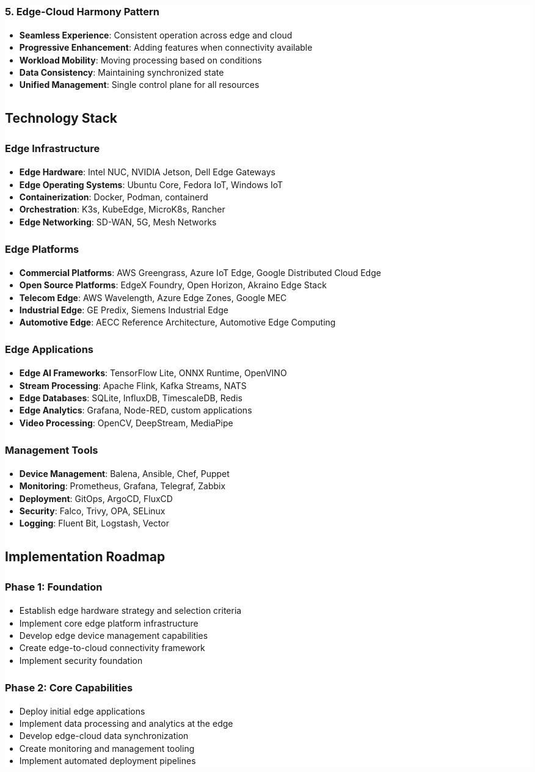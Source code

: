### 5. Edge-Cloud Harmony Pattern
- **Seamless Experience**: Consistent operation across edge and cloud
- **Progressive Enhancement**: Adding features when connectivity available
- **Workload Mobility**: Moving processing based on conditions
- **Data Consistency**: Maintaining synchronized state
- **Unified Management**: Single control plane for all resources

## Technology Stack

### Edge Infrastructure
- **Edge Hardware**: Intel NUC, NVIDIA Jetson, Dell Edge Gateways
- **Edge Operating Systems**: Ubuntu Core, Fedora IoT, Windows IoT
- **Containerization**: Docker, Podman, containerd
- **Orchestration**: K3s, KubeEdge, MicroK8s, Rancher
- **Edge Networking**: SD-WAN, 5G, Mesh Networks

### Edge Platforms
- **Commercial Platforms**: AWS Greengrass, Azure IoT Edge, Google Distributed Cloud Edge
- **Open Source Platforms**: EdgeX Foundry, Open Horizon, Akraino Edge Stack
- **Telecom Edge**: AWS Wavelength, Azure Edge Zones, Google MEC
- **Industrial Edge**: GE Predix, Siemens Industrial Edge
- **Automotive Edge**: AECC Reference Architecture, Automotive Edge Computing

### Edge Applications
- **Edge AI Frameworks**: TensorFlow Lite, ONNX Runtime, OpenVINO
- **Stream Processing**: Apache Flink, Kafka Streams, NATS
- **Edge Databases**: SQLite, InfluxDB, TimescaleDB, Redis
- **Edge Analytics**: Grafana, Node-RED, custom applications
- **Video Processing**: OpenCV, DeepStream, MediaPipe

### Management Tools
- **Device Management**: Balena, Ansible, Chef, Puppet
- **Monitoring**: Prometheus, Grafana, Telegraf, Zabbix
- **Deployment**: GitOps, ArgoCD, FluxCD
- **Security**: Falco, Trivy, OPA, SELinux
- **Logging**: Fluent Bit, Logstash, Vector

## Implementation Roadmap

### Phase 1: Foundation
- Establish edge hardware strategy and selection criteria
- Implement core edge platform infrastructure
- Develop edge device management capabilities
- Create edge-to-cloud connectivity framework
- Implement security foundation

### Phase 2: Core Capabilities
- Deploy initial edge applications
- Implement data processing and analytics at the edge
- Develop edge-cloud data synchronization
- Create monitoring and management tooling
- Implement automated deployment pipelines

